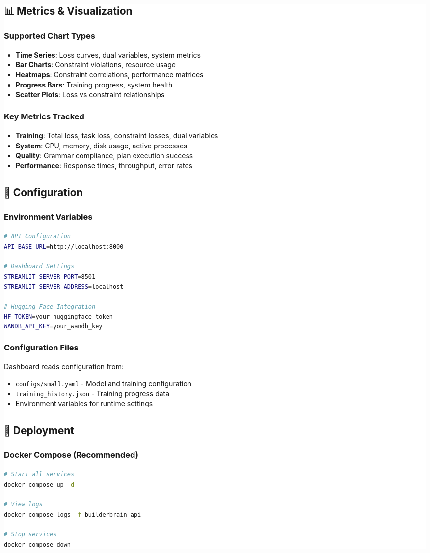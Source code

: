 ## 📊 Metrics & Visualization

### Supported Chart Types

- **Time Series**: Loss curves, dual variables, system metrics
- **Bar Charts**: Constraint violations, resource usage
- **Heatmaps**: Constraint correlations, performance matrices
- **Progress Bars**: Training progress, system health
- **Scatter Plots**: Loss vs constraint relationships

### Key Metrics Tracked

- **Training**: Total loss, task loss, constraint losses, dual variables
- **System**: CPU, memory, disk usage, active processes
- **Quality**: Grammar compliance, plan execution success
- **Performance**: Response times, throughput, error rates

## 🔧 Configuration

### Environment Variables

```bash
# API Configuration
API_BASE_URL=http://localhost:8000

# Dashboard Settings
STREAMLIT_SERVER_PORT=8501
STREAMLIT_SERVER_ADDRESS=localhost

# Hugging Face Integration
HF_TOKEN=your_huggingface_token
WANDB_API_KEY=your_wandb_key
```

### Configuration Files

Dashboard reads configuration from:
- `configs/small.yaml` - Model and training configuration
- `training_history.json` - Training progress data
- Environment variables for runtime settings

## 🚀 Deployment

### Docker Compose (Recommended)

```bash
# Start all services
docker-compose up -d

# View logs
docker-compose logs -f builderbrain-api

# Stop services
docker-compose down
```
